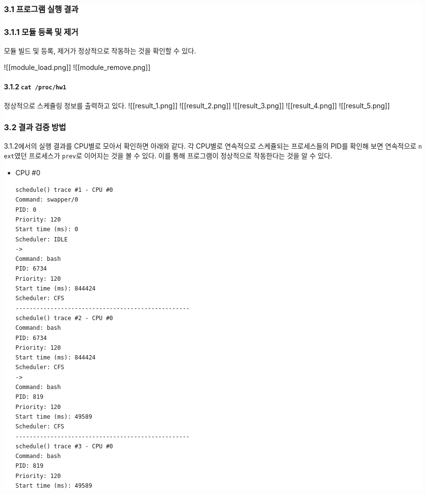### 3.1 프로그램 실행 결과

### 3.1.1 모듈 등록 및 제거

모듈 빌드 및 등록, 제거가 정상적으로 작동하는 것을 확인할 수 있다.

![[module_load.png]]
![[module_remove.png]]

<div style="page-break-after: always;"></div>

#### 3.1.2 `cat /proc/hw1`

정상적으로 스케쥴링 정보를 출력하고 있다.
![[result_1.png]]
![[result_2.png]]
![[result_3.png]]
![[result_4.png]]
![[result_5.png]]

<div style="page-break-after: always;"></div>

### 3.2 결과 검증 방법

3.1.2에서의 실행 결과를 CPU별로 모아서 확인하면 아래와 같다.
각 CPU별로 연속적으로 스케쥴되는 프로세스들의 PID를 확인해 보면 연속적으로 `next`였던 프로세스가 `prev`로 이어지는 것을 볼 수 있다.
이를 통해 프로그램이 정상적으로 작동한다는 것을 알 수 있다.

- CPU #0

  ```text
  schedule() trace #1 - CPU #0
  Command: swapper/0
  PID: 0
  Priority: 120
  Start time (ms): 0
  Scheduler: IDLE
  ->
  Command: bash
  PID: 6734
  Priority: 120
  Start time (ms): 844424
  Scheduler: CFS
  --------------------------------------------------
  schedule() trace #2 - CPU #0
  Command: bash
  PID: 6734
  Priority: 120
  Start time (ms): 844424
  Scheduler: CFS
  ->
  Command: bash
  PID: 819
  Priority: 120
  Start time (ms): 49589
  Scheduler: CFS
  --------------------------------------------------
  schedule() trace #3 - CPU #0
  Command: bash
  PID: 819
  Priority: 120
  Start time (ms): 49589
  ```